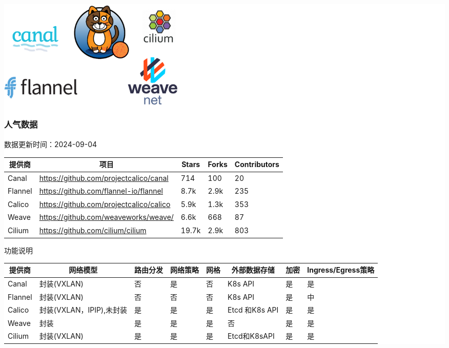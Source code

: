 <img src="pod与网络/image-20240904135815763.png" alt="image-20240904135815763" style="zoom:33%;" />

### 人气数据

数据更新时间：2024-09-04

| 提供商  | 项目                                    | Stars | Forks | Contributors |
| ------- | --------------------------------------- | ----- | ----- | ------------ |
| Canal   | https://github.com/projectcalico/canal  | 714   | 100   | 20           |
| Flannel | https://github.com/flannel-io/flannel   | 8.7k  | 2.9k  | 235          |
| Calico  | https://github.com/projectcalico/calico | 5.9k  | 1.3k  | 353          |
| Weave   | https://github.com/weaveworks/weave/    | 6.6k  | 668   | 87           |
| Cilium  | https://github.com/cilium/cilium        | 19.7k | 2.9k  | 803          |

功能说明

| 提供商  | 网络模型                 | 路由分发 | 网络策略 | 网格 | 外部数据存储   | 加密 | Ingress/Egress策略 |
| ------- | ------------------------ | -------- | -------- | ---- | -------------- | ---- | ------------------ |
| Canal   | 封装(VXLAN)              | 否       | 是       | 否   | K8s API        | 是   | 是                 |
| Flannel | 封装(VXLAN)              | 否       | 否       | 否   | K8s API        | 是   | 中                 |
| Calico  | 封装(VXLAN，IPIP),未封装 | 是       | 是       | 是   | Etcd 和K8s API | 是   | 是                 |
| Weave   | 封装                     | 是       | 是       | 是   | 否             | 是   | 是                 |
| Cilium  | 封装(VXLAN)              | 是       | 是       | 是   | Etcd和K8sAPI   | 是   | 是                 |
